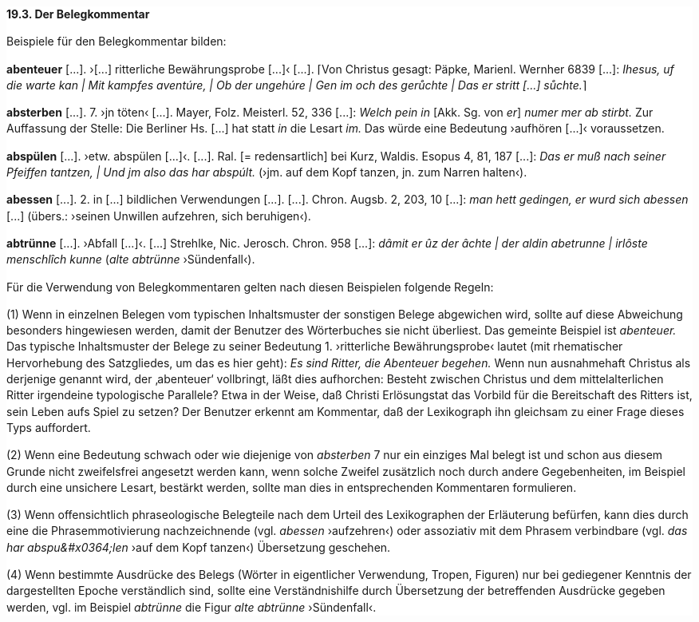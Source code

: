 **19.3\. Der Belegkommentar**

Beispiele für den Belegkommentar bilden:

**abenteuer** [...]. ›[...] ritterliche Bewährungsprobe [...]‹ [...]. ⌈Von Christus gesagt: Päpke, Marienl. Wernher 6839 [...]: _Ihesus, uf die warte kan | Mit kampfes aventúre, | Ob der ungehúre | Gen im och des gerůchte | Das er stritt [...] sůchte._⌉

**absterben** [...]. 7\. ›jn töten‹ [...]. Mayer, Folz. Meisterl. 52, 336 [...]: _Welch pein in_ [Akk. Sg. von _er_] _numer mer ab stirbt._ Zur Auffassung der Stelle: Die Berliner Hs. [...] hat statt _in_ die Lesart _im._ Das würde eine Bedeutung ›aufhören [...]‹ voraussetzen.

**abspülen** [...]. ›etw. abspülen [...]‹. [...]. Ral. [= redensartlich] bei Kurz, Waldis. Esopus 4, 81, 187 [...]: _Das er muß nach seiner Pfeiffen tantzen, | Und jm also das har abspúlt._ (›jm. auf dem Kopf tanzen, jn. zum Narren halten‹).

**abessen** [...]. 2\. in [...] bildlichen Verwendungen [...]. [...]. Chron. Augsb. 2, 203, 10 [...]: _man hett gedingen, er wurd sich abessen_ [...] (übers.: ›seinen Unwillen aufzehren, sich beruhigen‹).

**abtrünne** [...]. ›Abfall [...]‹. [...] Strehlke, Nic. Jerosch. Chron. 958 [...]: _dâmit er ûz der âchte | der aldin abetrunne | irlôste menschlîch kunne_ (_alte abtrünne_ ›Sündenfall‹).

Für die Verwendung von Belegkommentaren gelten nach diesen Beispielen folgende Regeln:

(1) Wenn in einzelnen Belegen vom typischen Inhaltsmuster der sonstigen Belege abgewichen wird, sollte auf diese Abweichung besonders hingewiesen werden, damit der Benutzer des Wörterbuches sie nicht überliest. Das gemeinte Beispiel ist _abenteuer._ Das typische Inhaltsmuster der Belege zu seiner Bedeutung 1\. ›ritterliche Bewährungsprobe‹ lautet (mit rhematischer Hervorhebung des Satzgliedes, um das es hier geht): _Es sind Ritter, die Abenteuer begehen._ Wenn nun ausnahmehaft Christus als derjenige genannt wird, der ‚abenteuer‘ vollbringt, läßt dies aufhorchen: Besteht zwischen Christus und dem mittelalterlichen Ritter irgendeine typologische Parallele? Etwa in der Weise, daß Christi Erlösungstat das Vorbild für die Bereitschaft des Ritters ist, sein Leben aufs Spiel zu setzen? Der Benutzer erkennt am Kommentar, daß der Lexikograph ihn gleichsam zu einer Frage dieses Typs auffordert.

(2) Wenn eine Bedeutung schwach oder wie diejenige von _absterben_ 7 nur ein einziges Mal belegt ist und schon aus diesem Grunde nicht zweifelsfrei angesetzt werden kann, wenn solche Zweifel zusätzlich noch durch andere Gegebenheiten, im Beispiel durch eine unsichere Lesart, bestärkt werden, sollte man dies in entsprechenden Kommentaren formulieren.

(3) Wenn offensichtlich phraseologische Belegteile nach dem Urteil des Lexikographen der Erläuterung befürfen, kann dies durch eine die Phrasemmotivierung nachzeichnende (vgl. _abessen_ ›aufzehren‹) oder assoziativ mit dem Phrasem verbindbare (vgl. _das har abspu&amp;#x0364;len_ ›auf dem Kopf tanzen‹) Übersetzung geschehen.

(4) Wenn bestimmte Ausdrücke des Belegs (Wörter in eigentlicher Verwendung, Tropen, Figuren) nur bei gediegener Kenntnis der dargestellten Epoche verständlich sind, sollte eine Verständnishilfe durch Übersetzung der betreffenden Ausdrücke gegeben werden, vgl. im Beispiel _abtrünne_ die Figur _alte abtrünne_ ›Sündenfall‹.